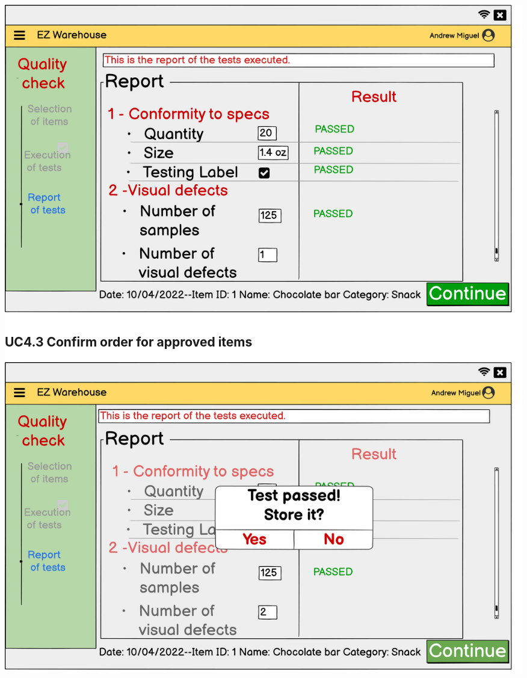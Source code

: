 ![UC4.2.2-UC4.2.3.png](./GUI_images/UC4/UC4.2.2-UC4.2.3.png)
## UC4.3 Confirm order for approved items
![UC4.3.1.png](./GUI_images/UC4/UC4.3.1.png)